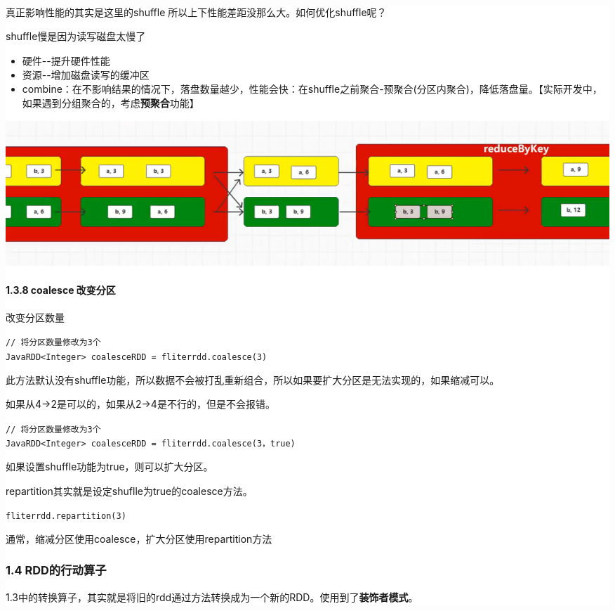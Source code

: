 真正影响性能的其实是这里的shuffle 所以上下性能差距没那么大。如何优化shuffle呢？

shuffle慢是因为读写磁盘太慢了

- 硬件--提升硬件性能
- 资源--增加磁盘读写的缓冲区
- combine：在不影响结果的情况下，落盘数量越少，性能会快：在shuffle之前聚合-预聚合(分区内聚合)，降低落盘量。【实际开发中，如果遇到分组聚合的，考虑**预聚合**功能】



![](image\spark_image\rdd6.png)



#### 1.3.8 coalesce 改变分区

改变分区数量

```
// 将分区数量修改为3个
JavaRDD<Integer> coalesceRDD = fliterrdd.coalesce(3)
```

此方法默认没有shuffle功能，所以数据不会被打乱重新组合，所以如果要扩大分区是无法实现的，如果缩减可以。

如果从4->2是可以的，如果从2->4是不行的，但是不会报错。

```
// 将分区数量修改为3个
JavaRDD<Integer> coalesceRDD = fliterrdd.coalesce(3，true)
```

如果设置shuffle功能为true，则可以扩大分区。



repartition其实就是设定shuflle为true的coalesce方法。

```
fliterrdd.repartition(3)
```



通常，缩减分区使用coalesce，扩大分区使用repartition方法



### 1.4 RDD的行动算子

1.3中的转换算子，其实就是将旧的rdd通过方法转换成为一个新的RDD。使用到了**装饰者模式**。
